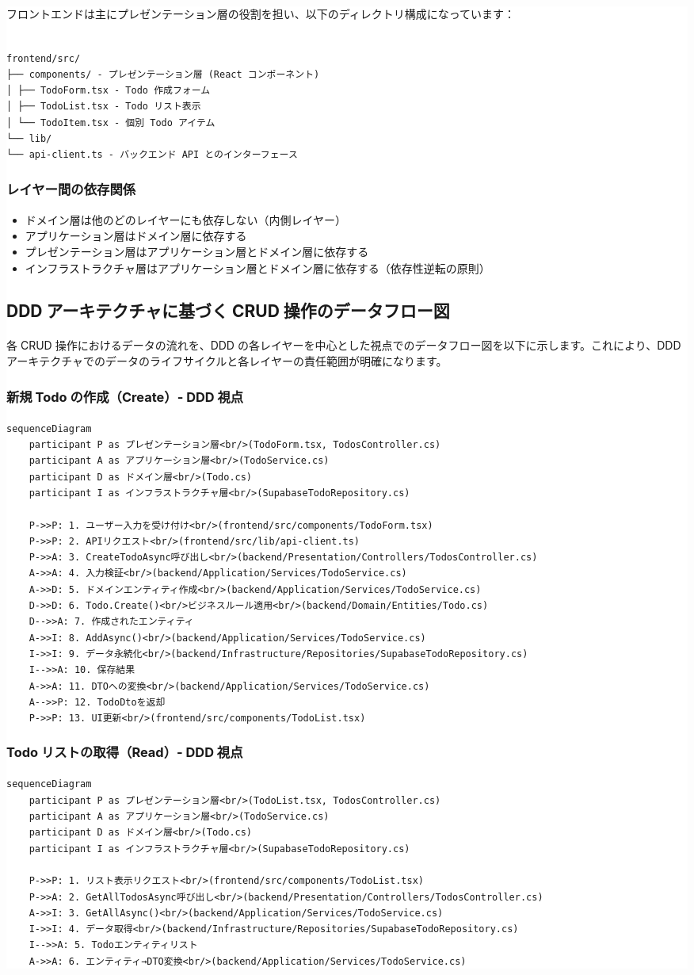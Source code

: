 フロントエンドは主にプレゼンテーション層の役割を担い、以下のディレクトリ構成になっています：

```

frontend/src/
├── components/ - プレゼンテーション層 (React コンポーネント)
│ ├── TodoForm.tsx - Todo 作成フォーム
│ ├── TodoList.tsx - Todo リスト表示
│ └── TodoItem.tsx - 個別 Todo アイテム
└── lib/
└── api-client.ts - バックエンド API とのインターフェース

```

### レイヤー間の依存関係

-   ドメイン層は他のどのレイヤーにも依存しない（内側レイヤー）
-   アプリケーション層はドメイン層に依存する
-   プレゼンテーション層はアプリケーション層とドメイン層に依存する
-   インフラストラクチャ層はアプリケーション層とドメイン層に依存する（依存性逆転の原則）

## DDD アーキテクチャに基づく CRUD 操作のデータフロー図

各 CRUD 操作におけるデータの流れを、DDD の各レイヤーを中心とした視点でのデータフロー図を以下に示します。これにより、DDD アーキテクチャでのデータのライフサイクルと各レイヤーの責任範囲が明確になります。

### 新規 Todo の作成（Create）- DDD 視点

```mermaid
sequenceDiagram
    participant P as プレゼンテーション層<br/>(TodoForm.tsx, TodosController.cs)
    participant A as アプリケーション層<br/>(TodoService.cs)
    participant D as ドメイン層<br/>(Todo.cs)
    participant I as インフラストラクチャ層<br/>(SupabaseTodoRepository.cs)

    P->>P: 1. ユーザー入力を受け付け<br/>(frontend/src/components/TodoForm.tsx)
    P->>P: 2. APIリクエスト<br/>(frontend/src/lib/api-client.ts)
    P->>A: 3. CreateTodoAsync呼び出し<br/>(backend/Presentation/Controllers/TodosController.cs)
    A->>A: 4. 入力検証<br/>(backend/Application/Services/TodoService.cs)
    A->>D: 5. ドメインエンティティ作成<br/>(backend/Application/Services/TodoService.cs)
    D->>D: 6. Todo.Create()<br/>ビジネスルール適用<br/>(backend/Domain/Entities/Todo.cs)
    D-->>A: 7. 作成されたエンティティ
    A->>I: 8. AddAsync()<br/>(backend/Application/Services/TodoService.cs)
    I->>I: 9. データ永続化<br/>(backend/Infrastructure/Repositories/SupabaseTodoRepository.cs)
    I-->>A: 10. 保存結果
    A->>A: 11. DTOへの変換<br/>(backend/Application/Services/TodoService.cs)
    A-->>P: 12. TodoDtoを返却
    P->>P: 13. UI更新<br/>(frontend/src/components/TodoList.tsx)
```

### Todo リストの取得（Read）- DDD 視点

```mermaid
sequenceDiagram
    participant P as プレゼンテーション層<br/>(TodoList.tsx, TodosController.cs)
    participant A as アプリケーション層<br/>(TodoService.cs)
    participant D as ドメイン層<br/>(Todo.cs)
    participant I as インフラストラクチャ層<br/>(SupabaseTodoRepository.cs)

    P->>P: 1. リスト表示リクエスト<br/>(frontend/src/components/TodoList.tsx)
    P->>A: 2. GetAllTodosAsync呼び出し<br/>(backend/Presentation/Controllers/TodosController.cs)
    A->>I: 3. GetAllAsync()<br/>(backend/Application/Services/TodoService.cs)
    I->>I: 4. データ取得<br/>(backend/Infrastructure/Repositories/SupabaseTodoRepository.cs)
    I-->>A: 5. Todoエンティティリスト
    A->>A: 6. エンティティ→DTO変換<br/>(backend/Application/Services/TodoService.cs)
```